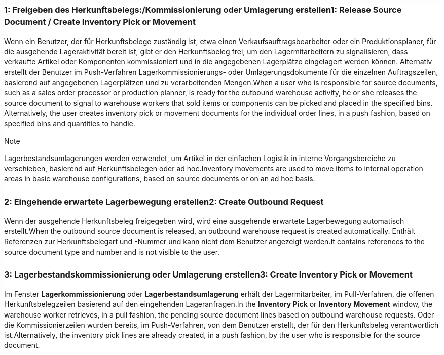 ### <a name="1-release-source-document--create-inventory-pick-or-movement"></a><span data-ttu-id="8b05e-155">1: Freigeben des Herkunftsbelegs:/Kommissionierung oder Umlagerung erstellen</span><span class="sxs-lookup"><span data-stu-id="8b05e-155">1: Release Source Document / Create Inventory Pick or Movement</span></span>  
 <span data-ttu-id="8b05e-156">Wenn ein Benutzer, der für Herkunftsbelege zuständig ist, etwa einen Verkaufsauftragsbearbeiter oder ein Produktionsplaner, für die ausgehende Lageraktivität bereit ist, gibt er den Herkunftsbeleg frei, um den Lagermitarbeitern zu signalisieren, dass verkaufte Artikel oder Komponenten kommissioniert und in die angegebenen Lagerplätze eingelagert werden können. Alternativ erstellt der Benutzer im Push-Verfahren Lagerkommissionierungs- oder Umlagerungsdokumente für die einzelnen Auftragszeilen, basierend auf angegebenen Lagerplätzen und zu verarbeitenden Mengen.</span><span class="sxs-lookup"><span data-stu-id="8b05e-156">When a user who is responsible for source documents, such as a sales order processor or production planner, is ready for the outbound warehouse activity, he or she releases the source document to signal to warehouse workers that sold items or components can be picked and placed in the specified bins. Alternatively, the user creates inventory pick or movement documents for the individual order lines, in a push fashion, based on specified bins and quantities to handle.</span></span>  

> [!NOTE]  
>  <span data-ttu-id="8b05e-157">Lagerbestandsumlagerungen werden verwendet, um Artikel in der einfachen Logistik in interne Vorgangsbereiche zu verschieben, basierend auf Herkunftsbelegen oder ad hoc.</span><span class="sxs-lookup"><span data-stu-id="8b05e-157">Inventory movements are used to move items to internal operation areas in basic warehouse configurations, based on source documents or on an ad hoc basis.</span></span>  

### <a name="2-create-outbound-request"></a><span data-ttu-id="8b05e-158">2: Eingehende erwartete Lagerbewegung erstellen</span><span class="sxs-lookup"><span data-stu-id="8b05e-158">2: Create Outbound Request</span></span>  
 <span data-ttu-id="8b05e-159">Wenn der ausgehende Herkunftsbeleg freigegeben wird, wird eine ausgehende erwartete Lagerbewegung automatisch erstellt.</span><span class="sxs-lookup"><span data-stu-id="8b05e-159">When the outbound source document is released, an outbound warehouse request is created automatically.</span></span> <span data-ttu-id="8b05e-160">Enthält Referenzen zur Herkunftsbelegart und -Nummer und kann nicht dem Benutzer angezeigt werden.</span><span class="sxs-lookup"><span data-stu-id="8b05e-160">It contains references to the source document type and number and is not visible to the user.</span></span>  

### <a name="3-create-inventory-pick-or-movement"></a><span data-ttu-id="8b05e-161">3: Lagerbestandskommissionierung oder Umlagerung erstellen</span><span class="sxs-lookup"><span data-stu-id="8b05e-161">3: Create Inventory Pick or Movement</span></span>  
 <span data-ttu-id="8b05e-162">Im Fenster **Lagerkommissionierung** oder **Lagerbestandsumlagerung** erhält der Lagermitarbeiter, im Pull-Verfahren, die offenen Herkunftsbelegzeilen basierend auf den eingehenden Lageranfragen.</span><span class="sxs-lookup"><span data-stu-id="8b05e-162">In the **Inventory Pick** or **Inventory Movement** window, the warehouse worker retrieves, in a pull fashion, the pending source document lines based on outbound warehouse requests.</span></span> <span data-ttu-id="8b05e-163">Oder die Kommissionierzeilen wurden bereits, im Push-Verfahren, von dem Benutzer erstellt, der für den Herkunftsbeleg verantwortlich ist.</span><span class="sxs-lookup"><span data-stu-id="8b05e-163">Alternatively, the inventory pick lines are already created, in a push fashion, by the user who is responsible for the source document.</span></span>  
